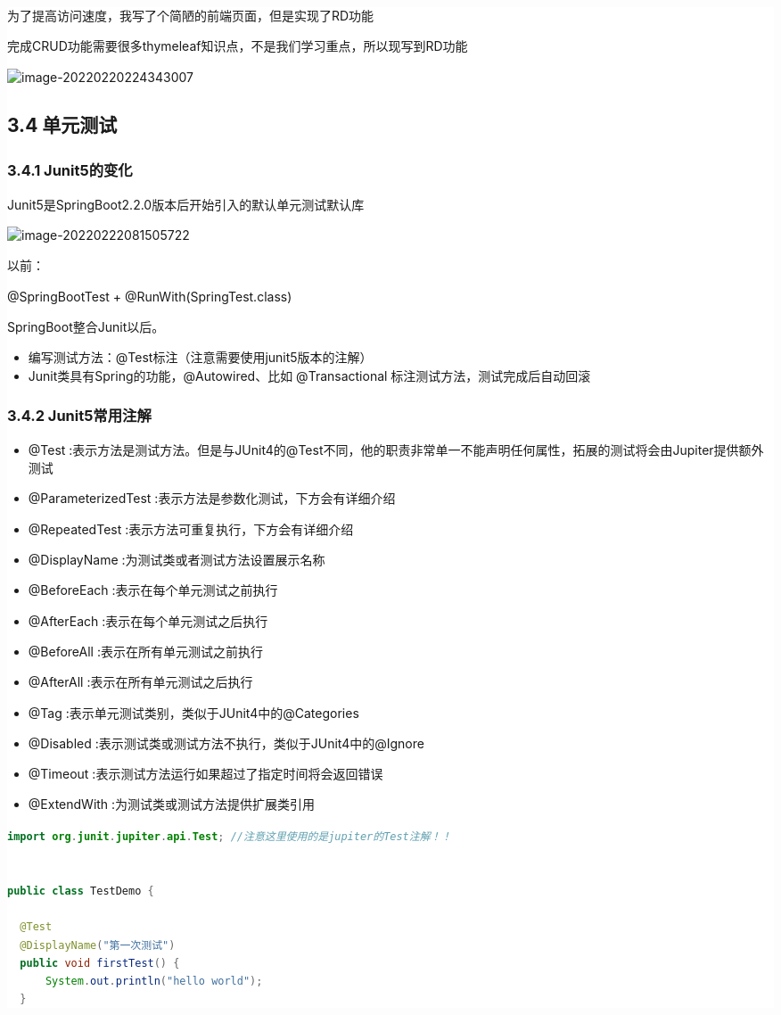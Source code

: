 

为了提高访问速度，我写了个简陋的前端页面，但是实现了RD功能

完成CRUD功能需要很多thymeleaf知识点，不是我们学习重点，所以现写到RD功能

![image-20220220224343007](https://typora-1259403628.cos.ap-nanjing.myqcloud.com/image-20220220224343007.png)



## 3.4 单元测试

### 3.4.1 Junit5的变化

Junit5是SpringBoot2.2.0版本后开始引入的默认单元测试默认库

![image-20220222081505722](https://typora-1259403628.cos.ap-nanjing.myqcloud.com/image-20220222081505722.png)



以前：

@SpringBootTest + @RunWith(SpringTest.class)



SpringBoot整合Junit以后。

- 编写测试方法：@Test标注（注意需要使用junit5版本的注解）
- Junit类具有Spring的功能，@Autowired、比如 @Transactional 标注测试方法，测试完成后自动回滚



### 3.4.2 Junit5常用注解

- @Test :表示方法是测试方法。但是与JUnit4的@Test不同，他的职责非常单一不能声明任何属性，拓展的测试将会由Jupiter提供额外测试
- @ParameterizedTest :表示方法是参数化测试，下方会有详细介绍

- @RepeatedTest :表示方法可重复执行，下方会有详细介绍
- @DisplayName :为测试类或者测试方法设置展示名称

- @BeforeEach :表示在每个单元测试之前执行
- @AfterEach :表示在每个单元测试之后执行

- @BeforeAll :表示在所有单元测试之前执行
- @AfterAll :表示在所有单元测试之后执行

- @Tag :表示单元测试类别，类似于JUnit4中的@Categories
- @Disabled :表示测试类或测试方法不执行，类似于JUnit4中的@Ignore

- @Timeout :表示测试方法运行如果超过了指定时间将会返回错误
- @ExtendWith :为测试类或测试方法提供扩展类引用



```java
import org.junit.jupiter.api.Test; //注意这里使用的是jupiter的Test注解！！


public class TestDemo {

  @Test
  @DisplayName("第一次测试")
  public void firstTest() {
      System.out.println("hello world");
  }
```
